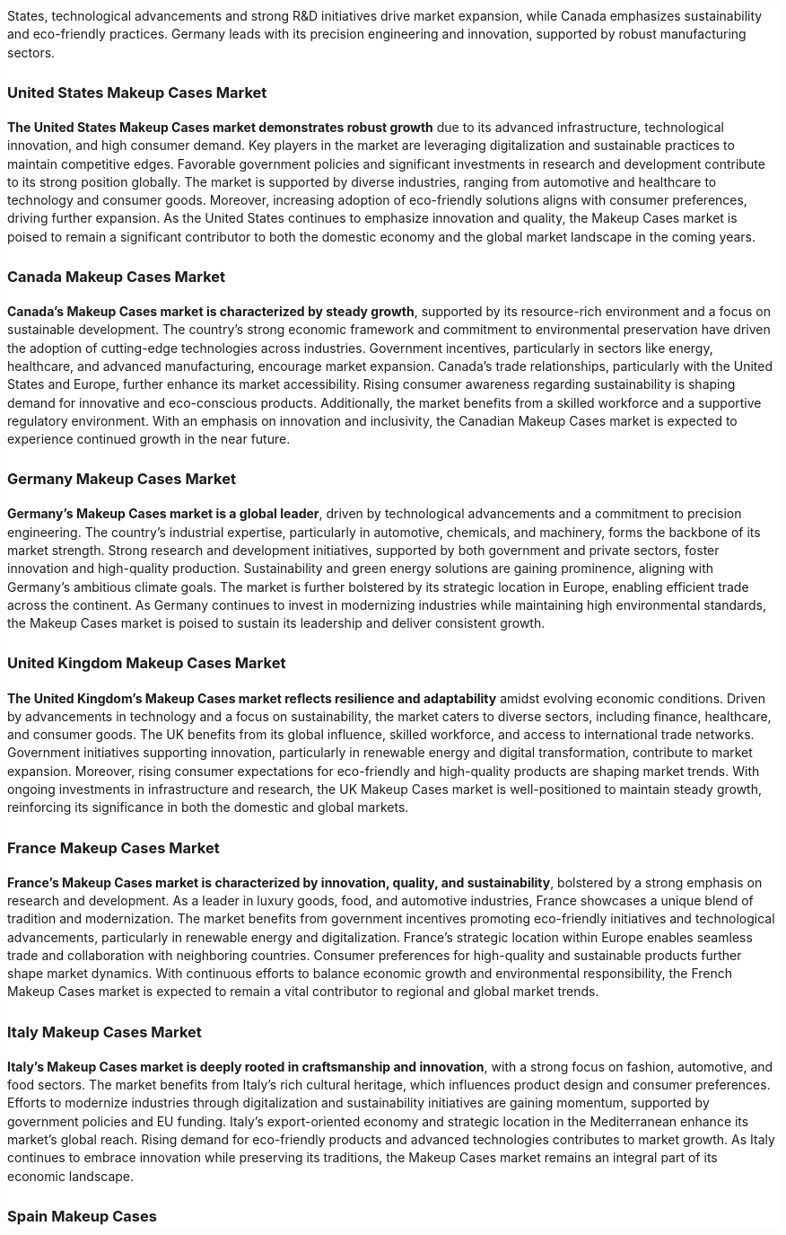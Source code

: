 States, technological advancements and strong R&amp;D initiatives drive market expansion, while Canada emphasizes sustainability and eco-friendly practices. Germany leads with its precision engineering and innovation, supported by robust manufacturing sectors.</span></em></p></blockquote><h3><strong>United States Makeup Cases Market</strong></h3><p><strong>The United States Makeup Cases market demonstrates robust growth</strong> due to its advanced infrastructure, technological innovation, and high consumer demand. Key players in the market are leveraging digitalization and sustainable practices to maintain competitive edges. Favorable government policies and significant investments in research and development contribute to its strong position globally. The market is supported by diverse industries, ranging from automotive and healthcare to technology and consumer goods. Moreover, increasing adoption of eco-friendly solutions aligns with consumer preferences, driving further expansion. As the United States continues to emphasize innovation and quality, the Makeup Cases market is poised to remain a significant contributor to both the domestic economy and the global market landscape in the coming years.</p><h3><strong>Canada Makeup Cases Market</strong></h3><p><strong>Canada&rsquo;s Makeup Cases market is characterized by steady growth</strong>, supported by its resource-rich environment and a focus on sustainable development. The country&rsquo;s strong economic framework and commitment to environmental preservation have driven the adoption of cutting-edge technologies across industries. Government incentives, particularly in sectors like energy, healthcare, and advanced manufacturing, encourage market expansion. Canada&rsquo;s trade relationships, particularly with the United States and Europe, further enhance its market accessibility. Rising consumer awareness regarding sustainability is shaping demand for innovative and eco-conscious products. Additionally, the market benefits from a skilled workforce and a supportive regulatory environment. With an emphasis on innovation and inclusivity, the Canadian Makeup Cases market is expected to experience continued growth in the near future.</p><h3><strong>Germany Makeup Cases Market</strong></h3><p><strong>Germany&rsquo;s Makeup Cases market is a global leader</strong>, driven by technological advancements and a commitment to precision engineering. The country&rsquo;s industrial expertise, particularly in automotive, chemicals, and machinery, forms the backbone of its market strength. Strong research and development initiatives, supported by both government and private sectors, foster innovation and high-quality production. Sustainability and green energy solutions are gaining prominence, aligning with Germany&rsquo;s ambitious climate goals. The market is further bolstered by its strategic location in Europe, enabling efficient trade across the continent. As Germany continues to invest in modernizing industries while maintaining high environmental standards, the Makeup Cases market is poised to sustain its leadership and deliver consistent growth.</p><h3><strong>United Kingdom Makeup Cases Market</strong></h3><p><strong>The United Kingdom&rsquo;s Makeup Cases market reflects resilience and adaptability</strong> amidst evolving economic conditions. Driven by advancements in technology and a focus on sustainability, the market caters to diverse sectors, including finance, healthcare, and consumer goods. The UK benefits from its global influence, skilled workforce, and access to international trade networks. Government initiatives supporting innovation, particularly in renewable energy and digital transformation, contribute to market expansion. Moreover, rising consumer expectations for eco-friendly and high-quality products are shaping market trends. With ongoing investments in infrastructure and research, the UK Makeup Cases market is well-positioned to maintain steady growth, reinforcing its significance in both the domestic and global markets.</p><h3><strong>France Makeup Cases Market</strong></h3><p><strong>France&rsquo;s Makeup Cases market is characterized by innovation, quality, and sustainability</strong>, bolstered by a strong emphasis on research and development. As a leader in luxury goods, food, and automotive industries, France showcases a unique blend of tradition and modernization. The market benefits from government incentives promoting eco-friendly initiatives and technological advancements, particularly in renewable energy and digitalization. France&rsquo;s strategic location within Europe enables seamless trade and collaboration with neighboring countries. Consumer preferences for high-quality and sustainable products further shape market dynamics. With continuous efforts to balance economic growth and environmental responsibility, the French Makeup Cases market is expected to remain a vital contributor to regional and global market trends.</p><h3><strong>Italy Makeup Cases Market</strong></h3><p><strong>Italy&rsquo;s Makeup Cases market is deeply rooted in craftsmanship and innovation</strong>, with a strong focus on fashion, automotive, and food sectors. The market benefits from Italy&rsquo;s rich cultural heritage, which influences product design and consumer preferences. Efforts to modernize industries through digitalization and sustainability initiatives are gaining momentum, supported by government policies and EU funding. Italy&rsquo;s export-oriented economy and strategic location in the Mediterranean enhance its market&rsquo;s global reach. Rising demand for eco-friendly products and advanced technologies contributes to market growth. As Italy continues to embrace innovation while preserving its traditions, the Makeup Cases market remains an integral part of its economic landscape.</p><h3><strong>Spain Makeup Cases